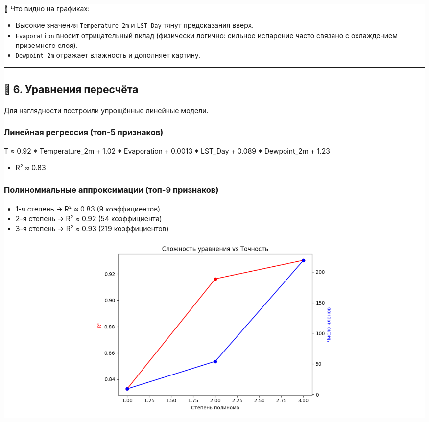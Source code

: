 📌 Что видно на графиках:  
- Высокие значения `Temperature_2m` и `LST_Day` тянут предсказания вверх.  
- `Evaporation` вносит отрицательный вклад (физически логично: сильное испарение часто связано с охлаждением приземного слоя).  
- `Dewpoint_2m` отражает влажность и дополняет картину.

---

## 🔹 6. Уравнения пересчёта

Для наглядности построили упрощённые линейные модели.

### Линейная регрессия (топ-5 признаков)
T ≈ 0.92 * Temperature_2m + 1.02 * Evaporation + 0.0013 * LST_Day + 0.089 * Dewpoint_2m + 1.23

- R² ≈ 0.83  

### Полиномиальные аппроксимации (топ-9 признаков)
- 1-я степень → R² ≈ 0.83 (9 коэффициентов)  
- 2-я степень → R² ≈ 0.92 (54 коэффициента)  
- 3-я степень → R² ≈ 0.93 (219 коэффициентов)  

<p align="center">
  <img src="poly_regression_comparison.png" width="500">
</p>
